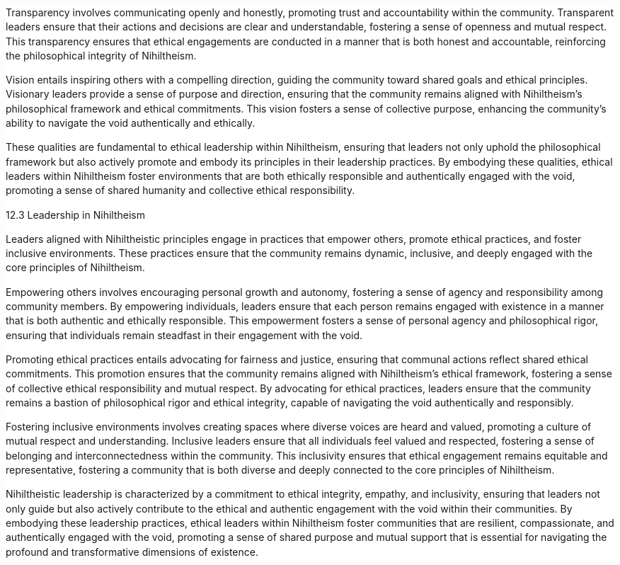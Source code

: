  

Transparency involves communicating openly and honestly, promoting trust and accountability within the community. Transparent leaders ensure that their actions and decisions are clear and understandable, fostering a sense of openness and mutual respect. This transparency ensures that ethical engagements are conducted in a manner that is both honest and accountable, reinforcing the philosophical integrity of Nihiltheism.

  

Vision entails inspiring others with a compelling direction, guiding the community toward shared goals and ethical principles. Visionary leaders provide a sense of purpose and direction, ensuring that the community remains aligned with Nihiltheism’s philosophical framework and ethical commitments. This vision fosters a sense of collective purpose, enhancing the community’s ability to navigate the void authentically and ethically.

  

These qualities are fundamental to ethical leadership within Nihiltheism, ensuring that leaders not only uphold the philosophical framework but also actively promote and embody its principles in their leadership practices. By embodying these qualities, ethical leaders within Nihiltheism foster environments that are both ethically responsible and authentically engaged with the void, promoting a sense of shared humanity and collective ethical responsibility.

  

12.3 Leadership in Nihiltheism

  

Leaders aligned with Nihiltheistic principles engage in practices that empower others, promote ethical practices, and foster inclusive environments. These practices ensure that the community remains dynamic, inclusive, and deeply engaged with the core principles of Nihiltheism.

  

Empowering others involves encouraging personal growth and autonomy, fostering a sense of agency and responsibility among community members. By empowering individuals, leaders ensure that each person remains engaged with existence in a manner that is both authentic and ethically responsible. This empowerment fosters a sense of personal agency and philosophical rigor, ensuring that individuals remain steadfast in their engagement with the void.

  

Promoting ethical practices entails advocating for fairness and justice, ensuring that communal actions reflect shared ethical commitments. This promotion ensures that the community remains aligned with Nihiltheism’s ethical framework, fostering a sense of collective ethical responsibility and mutual respect. By advocating for ethical practices, leaders ensure that the community remains a bastion of philosophical rigor and ethical integrity, capable of navigating the void authentically and responsibly.

  

Fostering inclusive environments involves creating spaces where diverse voices are heard and valued, promoting a culture of mutual respect and understanding. Inclusive leaders ensure that all individuals feel valued and respected, fostering a sense of belonging and interconnectedness within the community. This inclusivity ensures that ethical engagement remains equitable and representative, fostering a community that is both diverse and deeply connected to the core principles of Nihiltheism.

  

Nihiltheistic leadership is characterized by a commitment to ethical integrity, empathy, and inclusivity, ensuring that leaders not only guide but also actively contribute to the ethical and authentic engagement with the void within their communities. By embodying these leadership practices, ethical leaders within Nihiltheism foster communities that are resilient, compassionate, and authentically engaged with the void, promoting a sense of shared purpose and mutual support that is essential for navigating the profound and transformative dimensions of existence.
